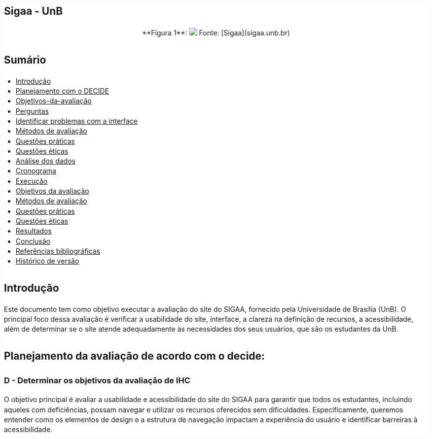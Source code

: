 ## Sigaa - UnB

 <center>
	 **Figura 1**:
  <img src="https://github.com/Interacao-Humano-Computador/2024.1-SIGAA/blob/main/docs/Midia/imagem_2024-04-06_112111628.png?raw=true">
    Fonte: [Sigaa](sigaa.unb.br)
 </center>

## Sumário

* [Introdução](#Introdução)
* [Planejamento com o DECIDE](#Planejamento-com-o-DECIDE)
* [Objetivos-da-avaliação](#Determinar-os-objetivos-da-avaliação-de-IHC)
* [Perguntas](#Explorar-perguntas-a-serem-respondidas-com-a-avaliação)
* [Identificar problemas com a interface](#Identificar-problemas-na-interação-e-interface)
* [Métodos de avaliação](#Escolher-os-métodos-de-avaliação-a-serem-utilizados)
* [Questões práticas](#Identificar-e-administrar-as-questões-práticas-da-avaliação)
* [Questões éticas](#Decidir-como-lidar-com-as-questões-éticas)
* [Análise dos dados](#Avaliar,-interpretar-e-apresentar-os-dados)
* [Cronograma](#Cronograma)
* [Execução](#Execução-do-planejamento)
* [Objetivos da avaliação](#Objetivos-da-avaliação)
* [Métodos de avaliação](#Métodos-de-avaliação)
* [Questões práticas](#Questões-práticas)
* [Questões éticas](#Questões-éticas)
* [Resultados](#Resultados)
* [Conclusão](#Conclusão)
* [Referências bibliográficas](#Referências-bibliográficas)
* [Histórico de versão](#Histórico-de-versão)

## Introdução

Este documento tem como objetivo executar a avaliação do site do SIGAA, fornecido pela
Universidade de Brasília (UnB). O principal foco dessa avaliação é verificar a usabilidade do site, interface, a
clareza na definição de recursos, a acessibilidade, além de determinar se o site atende adequadamente às
necessidades dos seus usuários, que são os estudantes da UnB.


## Planejamento da avaliação de acordo com o decide:

### D - Determinar os objetivos da avaliação de IHC
 O objetivo principal é avaliar a usabilidade e acessibilidade do site do SIGAA para garantir que todos os
estudantes, incluindo aqueles com deficiências, possam navegar e utilizar os recursos oferecidos sem
dificuldades. Especificamente, queremos entender como os elementos de design e a estrutura de navegação
impactam a experiência do usuário e identificar barreiras à acessibilidade.
